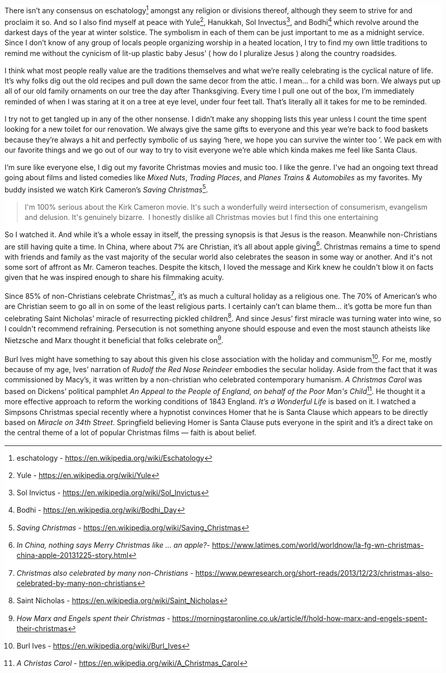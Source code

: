 There isn’t any consensus on eschatology[^2] amongst any religion or divisions thereof, although they seem to strive for and proclaim it so.  And so I also find myself at peace with Yule[^3], Hanukkah, Sol Invectus[^4], and Bodhi[^5] which revolve around the darkest days of the year at winter solstice. The symbolism in each of them can be just important to me as a midnight service. Since I don’t know of any group of locals people organizing worship in a heated location, I try to find my own little traditions to remind me without the cynicism of lit-up plastic baby Jesus’ ( how do I pluralize Jesus ) along the country roadsides. 

I think what most people really value are the traditions themselves and what we’re really celebrating is the cyclical nature of life. It’s why folks dig out the old recipes and pull down the same decor from the attic. I mean…  for a child was born. We always put up all of our old family ornaments on our tree the day after Thanksgiving. Every time I pull one out of the box, I’m immediately reminded of when I was staring at it on a tree at eye level, under four feet tall. That’s literally all it takes for me to be reminded.

I try not to get tangled up in any of the other nonsense. I didn’t make any shopping lists this year unless I count the time spent looking for a new toilet for our renovation. We always give the same gifts to everyone and this year we’re back to food baskets because they’re always a hit and perfectly symbolic of us saying ‘here, we hope you can survive the winter too ’.  We pack em with our favorite things and we go out of our way to try to visit everyone we’re able which kinda makes me feel like Santa Claus. 

I‘m sure like everyone else, I dig out my favorite Christmas movies and music too. I like the genre.  I've had an ongoing text thread going about films and listed comedies like _Mixed Nuts_, _Trading Places_, and _Planes Trains & Automobiles_ as my favorites. My buddy insisted we watch Kirk Cameron’s _Saving Christmas_[^6]. 

>I'm 100% serious about the Kirk Cameron movie. It's such a wonderfully weird intersection of consumerism, evangelism and delusion. It's genuinely bizarre.  I honestly dislike all Christmas movies but I find this one entertaining

So I watched it. And while it’s a whole essay in itself, the pressing synopsis is that Jesus is the reason. Meanwhile non-Christians are still having quite a time. In China, where about 7%  are Christian, it’s all about apple giving[^7].  Christmas remains a time to spend with friends and family as the vast majority of the secular world also celebrates the season in some way or another. And it's not some sort of affront  as Mr. Cameron teaches. Despite the kitsch, I loved the message and Kirk knew he couldn't blow it on facts given that he was inspired enough to share his filmmaking acuity.

Since 85% of non-Christians celebrate Christmas[^8], it’s as much a cultural holiday as a religious one. The 70% of American’s who are Christian seem to go all in on some of the least religious parts.  I certainly can’t can blame them… it’s gotta be more fun than celebrating Saint Nicholas’ miracle of resurrecting pickled children[^9].  And since Jesus’ first miracle was turning water into wine, so I couldn't recommend refraining. Persecution is not something anyone should espouse and even the most staunch atheists like Nietzsche and Marx thought it beneficial that folks celebrate on[^10]. 

Burl Ives might have something to say about this given his close association with the holiday and communism[^11]. For me, mostly because of my age, Ives’ narration of _Rudolf the Red Nose Reindeer_ embodies the secular holiday. Aside from the fact that it was commissioned by Macy’s, it was written by a non-christian who celebrated contemporary humanism.  _A Christmas Carol_ was based on Dickens’ political pamphlet _An Appeal to the People of England, on behalf of the Poor Man's Child_[^12]. He thought it a more effective approach to reform the working conditions of 1843 England. _It’s a Wonderful Life_ is based on it. I watched a Simpsons Christmas special recently where a hypnotist convinces Homer that he is Santa Clause which appears to be directly based on _Miracle on 34th Street_. Springfield believing Homer is Santa Clause puts everyone in the spirit and it’s a direct take on the central theme of a lot of popular Christmas films — faith is about belief. 


[^1]: The Book of Exodus - https://en.wikipedia.org/wiki/Book_of_Exodus
[^2]: eschatology - https://en.wikipedia.org/wiki/Eschatology
[^3]: Yule - https://en.wikipedia.org/wiki/Yule
[^4]: Sol Invictus - https://en.wikipedia.org/wiki/Sol_Invictus
[^5]: Bodhi - https://en.wikipedia.org/wiki/Bodhi_Day
[^6]: _Saving Christmas_ - https://en.wikipedia.org/wiki/Saving_Christmas
[^7]: _In China, nothing says Merry Christmas like ... an apple?_- https://www.latimes.com/world/worldnow/la-fg-wn-christmas-china-apple-20131225-story.html
[^8]:  _Christmas also celebrated by many non-Christians_ - https://www.pewresearch.org/short-reads/2013/12/23/christmas-also-celebrated-by-many-non-christians
[^9]: Saint Nicholas - https://en.wikipedia.org/wiki/Saint_Nicholas
[^10]: _How Marx and Engels spent their Christmas_ - https://morningstaronline.co.uk/article/f/hold-how-marx-and-engels-spent-their-christmas
[^11]: Burl Ives - https://en.wikipedia.org/wiki/Burl_Ives
[^12]: _A Christas Carol_ - https://en.wikipedia.org/wiki/A_Christmas_Carol
[^13]: _Miracle on 34th Street_ - https://en.wikipedia.org/wiki/Miracle_on_34th_Street
[^14]:  Twelve Days of Christmas - https://en.wikipedia.org/wiki/Twelve_Days_of_Christmas
[^15]: Magi - https://en.wikipedia.org/wiki/Biblical_Magi
[^16]: Feast of the Circumcision of Christ- https://en.wikipedia.org/wiki/Feast_of_the_Circumcision_of_Christ
[^17]: First Council of Nicaea - https://en.wikipedia.org/wiki/First_Council_of_Nicaea 
[^18]: Epiphany - https://en.wikipedia.org/wiki/Epiphany_(feeling)
[^19]: _Ring Them Bells_ - https://www.youtube.com/watch?v=WvXgndQRzC0
[^20]: _Ring Them Bells_ - https://en.wikipedia.org/wiki/Ring_Them_Bells_(song)
[^21]: _Ring Them Bells_ - Bob Dylan Live at The Supper Club, New York Nov 1993 - https://www.youtube.com/watch?v=IAR0IykhinQ
[^22]: _Have Yourself a Merry Little Christmas_ - Lou Rawls - https://www.youtube.com/watch?v=KEoQO2_ZZ6I